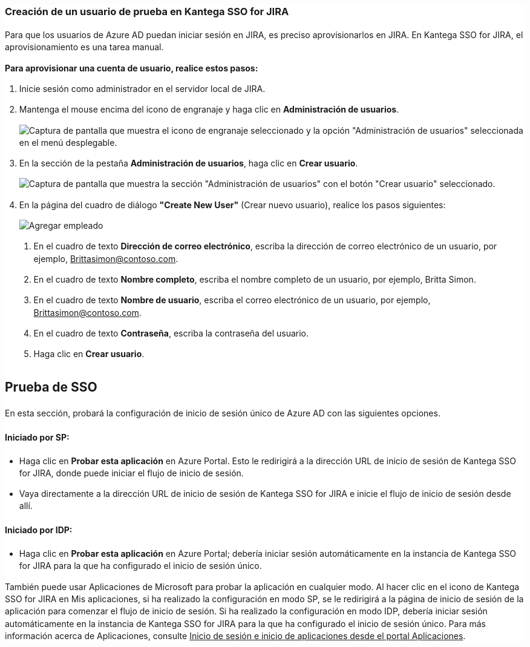 ### <a name="create-kantega-sso-for-jira-test-user"></a>Creación de un usuario de prueba en Kantega SSO for JIRA

Para que los usuarios de Azure AD puedan iniciar sesión en JIRA, es preciso aprovisionarlos en JIRA. En Kantega SSO for JIRA, el aprovisionamiento es una tarea manual.

**Para aprovisionar una cuenta de usuario, realice estos pasos:**

1. Inicie sesión como administrador en el servidor local de JIRA.

1. Mantenga el mouse encima del icono de engranaje y haga clic en **Administración de usuarios**.

    ![Captura de pantalla que muestra el icono de engranaje seleccionado y la opción "Administración de usuarios" seleccionada en el menú desplegable.](./media/kantegassoforjira-tutorial/user.png) 

1. En la sección de la pestaña **Administración de usuarios**, haga clic en **Crear usuario**.

    ![Captura de pantalla que muestra la sección "Administración de usuarios" con el botón "Crear usuario" seleccionado.](./media/kantegassoforjira-tutorial/create-user.png) 

1. En la página del cuadro de diálogo **"Create New User"** (Crear nuevo usuario), realice los pasos siguientes:

    ![Agregar empleado](./media/kantegassoforjira-tutorial/new-user.png) 

    1. En el cuadro de texto **Dirección de correo electrónico**, escriba la dirección de correo electrónico de un usuario, por ejemplo, Brittasimon@contoso.com.

    2. En el cuadro de texto **Nombre completo**, escriba el nombre completo de un usuario, por ejemplo, Britta Simon.

    3. En el cuadro de texto **Nombre de usuario**, escriba el correo electrónico de un usuario, por ejemplo, Brittasimon@contoso.com.

    4. En el cuadro de texto **Contraseña**, escriba la contraseña del usuario.

    5. Haga clic en **Crear usuario**.

## <a name="test-sso"></a>Prueba de SSO

En esta sección, probará la configuración de inicio de sesión único de Azure AD con las siguientes opciones. 

#### <a name="sp-initiated"></a>Iniciado por SP:

* Haga clic en **Probar esta aplicación** en Azure Portal. Esto le redirigirá a la dirección URL de inicio de sesión de Kantega SSO for JIRA, donde puede iniciar el flujo de inicio de sesión.  

* Vaya directamente a la dirección URL de inicio de sesión de Kantega SSO for JIRA e inicie el flujo de inicio de sesión desde allí.

#### <a name="idp-initiated"></a>Iniciado por IDP:

* Haga clic en **Probar esta aplicación** en Azure Portal; debería iniciar sesión automáticamente en la instancia de Kantega SSO for JIRA para la que ha configurado el inicio de sesión único. 

También puede usar Aplicaciones de Microsoft para probar la aplicación en cualquier modo. Al hacer clic en el icono de Kantega SSO for JIRA en Mis aplicaciones, si ha realizado la configuración en modo SP, se le redirigirá a la página de inicio de sesión de la aplicación para comenzar el flujo de inicio de sesión. Si ha realizado la configuración en modo IDP, debería iniciar sesión automáticamente en la instancia de Kantega SSO for JIRA para la que ha configurado el inicio de sesión único. Para más información acerca de Aplicaciones, consulte [Inicio de sesión e inicio de aplicaciones desde el portal Aplicaciones](../user-help/my-apps-portal-end-user-access.md).
